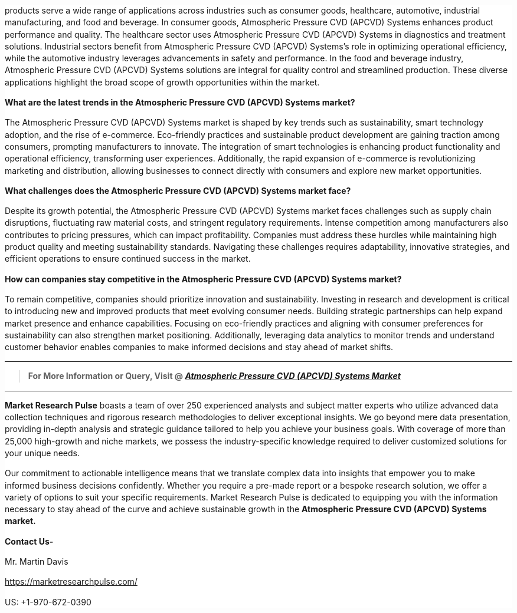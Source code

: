 products serve a wide range of applications across industries such as consumer goods, healthcare, automotive, industrial manufacturing, and food and beverage. In consumer goods, Atmospheric Pressure CVD (APCVD) Systems enhances product performance and quality. The healthcare sector uses Atmospheric Pressure CVD (APCVD) Systems in diagnostics and treatment solutions. Industrial sectors benefit from Atmospheric Pressure CVD (APCVD) Systems&rsquo;s role in optimizing operational efficiency, while the automotive industry leverages advancements in safety and performance. In the food and beverage industry, Atmospheric Pressure CVD (APCVD) Systems solutions are integral for quality control and streamlined production. These diverse applications highlight the broad scope of growth opportunities within the market.</p><p><strong>What are the latest trends in the Atmospheric Pressure CVD (APCVD) Systems market?</strong></p><p>The Atmospheric Pressure CVD (APCVD) Systems market is shaped by key trends such as sustainability, smart technology adoption, and the rise of e-commerce. Eco-friendly practices and sustainable product development are gaining traction among consumers, prompting manufacturers to innovate. The integration of smart technologies is enhancing product functionality and operational efficiency, transforming user experiences. Additionally, the rapid expansion of e-commerce is revolutionizing marketing and distribution, allowing businesses to connect directly with consumers and explore new market opportunities.</p><p><strong>What challenges does the Atmospheric Pressure CVD (APCVD) Systems market face?</strong></p><p>Despite its growth potential, the Atmospheric Pressure CVD (APCVD) Systems market faces challenges such as supply chain disruptions, fluctuating raw material costs, and stringent regulatory requirements. Intense competition among manufacturers also contributes to pricing pressures, which can impact profitability. Companies must address these hurdles while maintaining high product quality and meeting sustainability standards. Navigating these challenges requires adaptability, innovative strategies, and efficient operations to ensure continued success in the market.</p><p><strong>How can companies stay competitive in the Atmospheric Pressure CVD (APCVD) Systems market?</strong></p><p>To remain competitive, companies should prioritize innovation and sustainability. Investing in research and development is critical to introducing new and improved products that meet evolving consumer needs. Building strategic partnerships can help expand market presence and enhance capabilities. Focusing on eco-friendly practices and aligning with consumer preferences for sustainability can also strengthen market positioning. Additionally, leveraging data analytics to monitor trends and understand customer behavior enables companies to make informed decisions and stay ahead of market shifts.</p><hr /><blockquote><p><strong>For More Information or Query, Visit @&nbsp;<em><a href="https://marketresearchpulse.com/report/99031/atmospheric-pressure-cvd-apcvd-systems-market?utm_source=Linkedin&utm_medium=020">Atmospheric Pressure CVD (APCVD) Systems Market</a></em></strong></p></blockquote><hr /><p><strong>Market Research Pulse</strong> boasts a team of over 250 experienced analysts and subject matter experts who utilize advanced data collection techniques and rigorous research methodologies to deliver exceptional insights. We go beyond mere data presentation, providing in-depth analysis and strategic guidance tailored to help you achieve your business goals. With coverage of more than 25,000 high-growth and niche markets, we possess the industry-specific knowledge required to deliver customized solutions for your unique needs.</p><p>Our commitment to actionable intelligence means that we translate complex data into insights that empower you to make informed business decisions confidently. Whether you require a pre-made report or a bespoke research solution, we offer a variety of options to suit your specific requirements. Market Research Pulse is dedicated to equipping you with the information necessary to stay ahead of the curve and achieve sustainable growth in the <strong>Atmospheric Pressure CVD (APCVD) Systems market.</strong></p><p><strong>Contact Us-</strong></p><p>Mr. Martin Davis</p><p>https://marketresearchpulse.com/</p><p>US: +1-970-672-0390</p>
